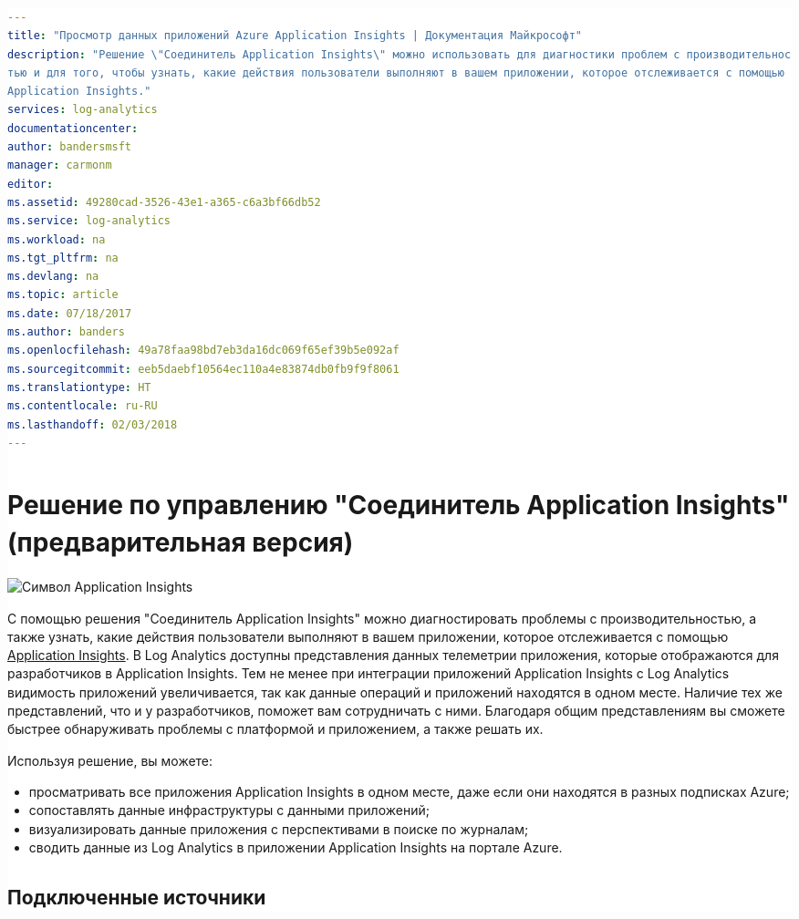 ```yaml
---
title: "Просмотр данных приложений Azure Application Insights | Документация Майкрософт"
description: "Решение \"Соединитель Application Insights\" можно использовать для диагностики проблем с производительностью и для того, чтобы узнать, какие действия пользователи выполняют в вашем приложении, которое отслеживается с помощью Application Insights."
services: log-analytics
documentationcenter: 
author: bandersmsft
manager: carmonm
editor: 
ms.assetid: 49280cad-3526-43e1-a365-c6a3bf66db52
ms.service: log-analytics
ms.workload: na
ms.tgt_pltfrm: na
ms.devlang: na
ms.topic: article
ms.date: 07/18/2017
ms.author: banders
ms.openlocfilehash: 49a78faa98bd7eb3da16dc069f65ef39b5e092af
ms.sourcegitcommit: eeb5daebf10564ec110a4e83874db0fb9f9f8061
ms.translationtype: HT
ms.contentlocale: ru-RU
ms.lasthandoff: 02/03/2018
---
```

# <a name="application-insights-connector-management-solution-preview"></a>Решение по управлению "Соединитель Application Insights" (предварительная версия) 

![Символ Application Insights](./media/log-analytics-app-insights-connector/app-insights-connector-symbol.png)

С помощью решения "Соединитель Application Insights" можно диагностировать проблемы с производительностью, а также узнать, какие действия пользователи выполняют в вашем приложении, которое отслеживается с помощью [Application Insights](../application-insights/app-insights-overview.md). В Log Analytics доступны представления данных телеметрии приложения, которые отображаются для разработчиков в Application Insights. Тем не менее при интеграции приложений Application Insights с Log Analytics видимость приложений увеличивается, так как данные операций и приложений находятся в одном месте. Наличие тех же представлений, что и у разработчиков, поможет вам сотрудничать с ними. Благодаря общим представлениям вы сможете быстрее обнаруживать проблемы с платформой и приложением, а также решать их.

Используя решение, вы можете:

- просматривать все приложения Application Insights в одном месте, даже если они находятся в разных подписках Azure;
- сопоставлять данные инфраструктуры с данными приложений;
- визуализировать данные приложения с перспективами в поиске по журналам;
- сводить данные из Log Analytics в приложении Application Insights на портале Azure.

## <a name="connected-sources"></a>Подключенные источники
